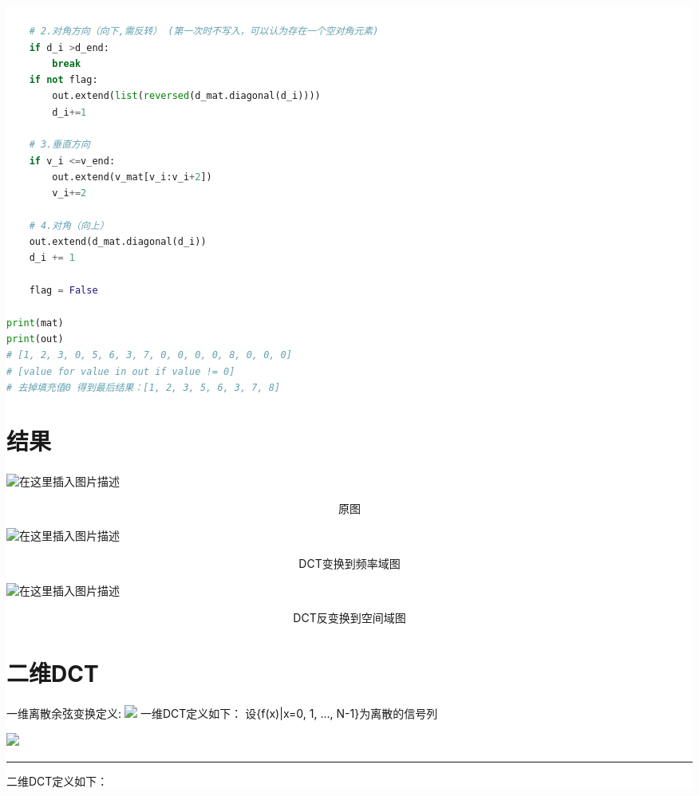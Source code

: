 ```python

    # 2.对角方向（向下,需反转） (第一次时不写入，可以认为存在一个空对角元素)
    if d_i >d_end:
        break
    if not flag:
        out.extend(list(reversed(d_mat.diagonal(d_i))))
        d_i+=1

    # 3.垂直方向
    if v_i <=v_end:
        out.extend(v_mat[v_i:v_i+2])
        v_i+=2

    # 4.对角（向上）
    out.extend(d_mat.diagonal(d_i))
    d_i += 1

    flag = False

print(mat)
print(out)
# [1, 2, 3, 0, 5, 6, 3, 7, 0, 0, 0, 0, 8, 0, 0, 0]
# [value for value in out if value != 0]
# 去掉填充值0 得到最后结果：[1, 2, 3, 5, 6, 3, 7, 8]
```

# 结果

![在这里插入图片描述](https://img-blog.csdnimg.cn/20191220164719347.jpg?x-oss-process=image/watermark,type_ZmFuZ3poZW5naGVpdGk,shadow_10,text_aHR0cHM6Ly9ibG9nLmNzZG4ubmV0L3djNzgxNzA4MjQ5,size_16,color_FFFFFF,t_70)
<center>原图</center>

![在这里插入图片描述](https://img-blog.csdnimg.cn/20191220164726138.jpg?x-oss-process=image/watermark,type_ZmFuZ3poZW5naGVpdGk,shadow_10,text_aHR0cHM6Ly9ibG9nLmNzZG4ubmV0L3djNzgxNzA4MjQ5,size_16,color_FFFFFF,t_70)
<center>DCT变换到频率域图</center>


![在这里插入图片描述](https://img-blog.csdnimg.cn/20191220164736244.jpg?x-oss-process=image/watermark,type_ZmFuZ3poZW5naGVpdGk,shadow_10,text_aHR0cHM6Ly9ibG9nLmNzZG4ubmV0L3djNzgxNzA4MjQ5,size_16,color_FFFFFF,t_70)
<center>DCT反变换到空间域图</center>

# 二维DCT
一维离散余弦变换定义:
![](https://img-blog.csdn.net/20161029163654430)
一维DCT定义如下： 设{f(x)|x=0,  1,  …,  N-1}为离散的信号列

![](https://img-blog.csdn.net/20161029163922120)

---
二维DCT定义如下：
